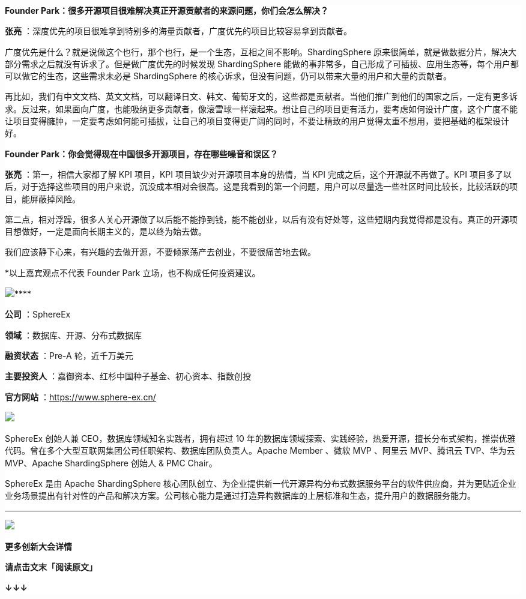 **Founder Park：很多开源项目很难解决真正开源贡献者的来源问题，你们会怎么解决？**

**张亮** ：深度优先的项目很难拿到特别多的海量贡献者，广度优先的项目比较容易拿到贡献者。

广度优先是什么？就是说做这个也行，那个也行，是一个生态，互相之间不影响。ShardingSphere
原来很简单，就是做数据分片，解决大部分需求之后就没有诉求了。但是做广度优先的时候发现 ShardingSphere
能做的事非常多，自己形成了可插拔、应用生态等，每个用户都可以做它的生态，这些需求未必是 ShardingSphere
的核心诉求，但没有问题，仍可以带来大量的用户和大量的贡献者。

再比如，我们有中文文档、英文文档，可以翻译日文、韩文、葡萄牙文的，这些都是贡献者。当他们推广到他们的国家之后，一定有更多诉求。反过来，如果面向广度，也能吸纳更多贡献者，像滚雪球一样滚起来。想让自己的项目更有活力，要考虑如何设计广度，这个广度不能让项目变得臃肿，一定要考虑如何能可插拔，让自己的项目变得更广阔的同时，不要让精致的用户觉得太重不想用，要把基础的框架设计好。

**Founder Park：你会觉得现在中国很多开源项目，存在哪些噪音和误区？**

**张亮** ：第一，相信大家都了解 KPI 项目，KPI 项目缺少对开源项目本身的热情，当 KPI 完成之后，这个开源就不再做了。KPI
项目多了以后，对于选择这些项目的用户来说，沉没成本相对会很高。这是我看到的第一个问题，用户可以尽量选一些社区时间比较长，比较活跃的项目，能屏蔽掉风险。

第二点，相对浮躁，很多人关心开源做了以后能不能挣到钱，能不能创业，以后有没有好处等，这些短期内我觉得都是没有。真正的开源项目想做好，一定是面向长期主义的，是以终为始去做。

我们应该静下心来，有兴趣的去做开源，不要倾家荡产去创业，不要很痛苦地去做。

*以上嘉宾观点不代表 Founder Park 立场，也不构成任何投资建议。

  

**![](https://mmbiz.qpic.cn/mmbiz_png/qpAK9iaV2O3vUkkvvicGIoMTfveVXcBCIiaEiaj9DaGPHqY7WibIMdc8NEiaJ8eibP8HvWjwCPUuBYHaPoYXdz4icZlVsg/640?wx_fmt=png)******

**公司** ：SphereEx  

**领域** ：数据库、开源、分布式数据库

**融资状态** ：Pre-A 轮，近千万美元

**主要投资人** ：嘉御资本、红杉中国种子基金、初心资本、指数创投

**官方网站** ：https://www.sphere-ex.cn/

  

![](https://mmbiz.qpic.cn/mmbiz_jpg/qpAK9iaV2O3tLQpXXRKfiav0GnzicEgdriaOd2csz779f3J9qCpwjrBwlXDukDJ1aC32mSBWgvIaJK18iafJO2hpXyg/640?wx_fmt=jpeg)

SphereEx 创始人兼 CEO，数据库领域知名实践者，拥有超过 10
年的数据库领域探索、实践经验，热爱开源，擅长分布式架构，推崇优雅代码。曾在多个大型互联网集团公司任职架构、数据库团队负责人。Apache Member
、微软 MVP 、阿里云 MVP、腾讯云 TVP、华为云 MVP、Apache ShardingSphere 创始人 & PMC Chair。  

  

SphereEx 是由 Apache ShardingSphere
核心团队创立、为企业提供新一代开源异构分布式数据服务平台的软件供应商，并为更贴近企业业务场景提出有针对性的产品和解决方案。公司核心能力是通过打造异构数据库的上层标准和生态，提升用户的数据服务能力。

* * *

  

![](https://mmbiz.qpic.cn/mmbiz_jpg/qpAK9iaV2O3tLQpXXRKfiav0GnzicEgdriaOlplkZcgWIk0QcCiaiaic3Y8RibHIHQBLhl5m82fSm4SibqKRasaJ7Qq7vNQ/640?wx_fmt=jpeg)

**更多创新大会详情**

**请点击文末「阅读原文」**

**↓↓↓**

  